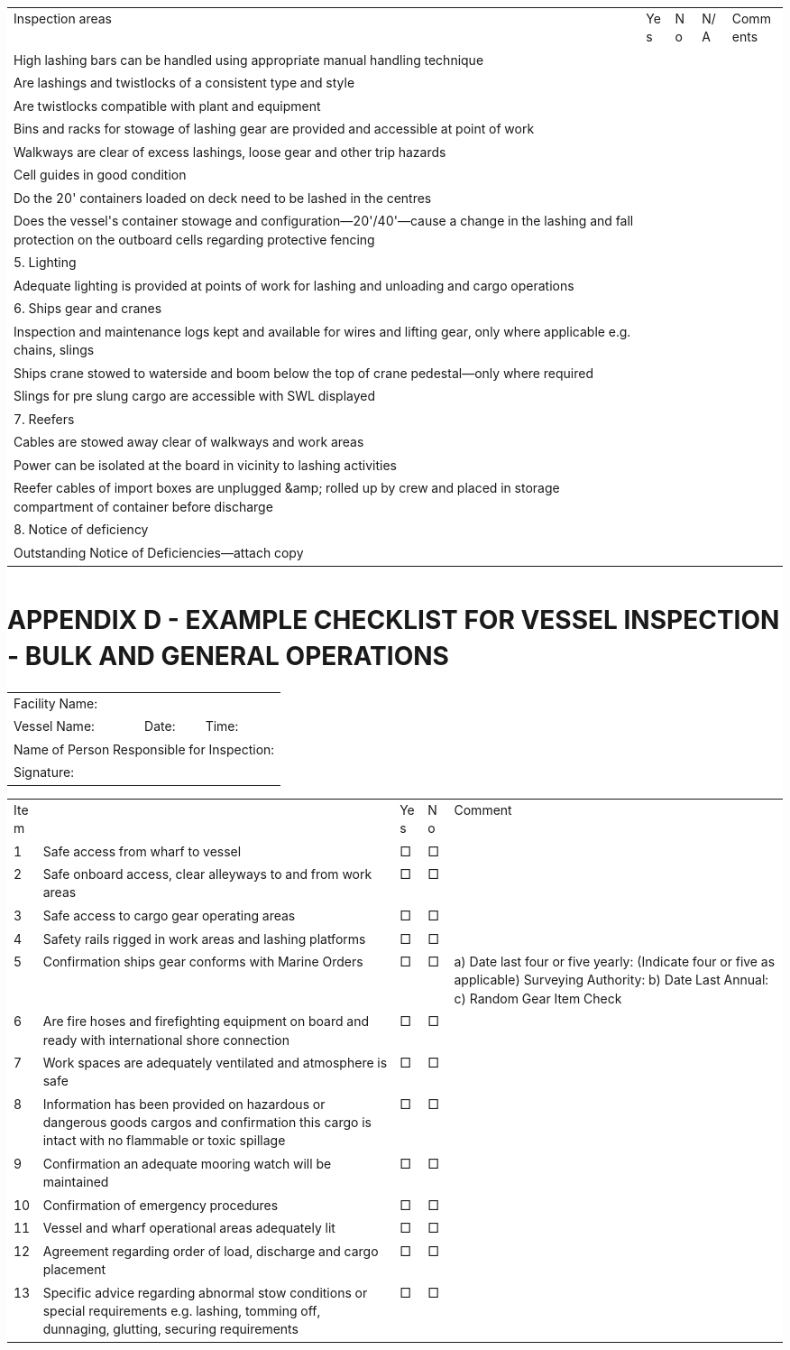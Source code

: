 <table><tr><td>Inspection areas</td><td>Yes</td><td>No</td><td>N/A</td><td>Comments</td></tr><tr><td>High lashing bars can be handled using appropriate manual handling technique</td><td></td><td></td><td></td><td></td></tr><tr><td>Are lashings and twistlocks of a consistent type and style</td><td></td><td></td><td></td><td></td></tr><tr><td>Are twistlocks compatible with plant and equipment</td><td></td><td></td><td></td><td></td></tr><tr><td>Bins and racks for stowage of lashing gear are provided and accessible at point of work</td><td></td><td></td><td></td><td></td></tr><tr><td>Walkways are clear of excess lashings, loose gear and other trip hazards</td><td></td><td></td><td></td><td></td></tr><tr><td>Cell guides in good condition</td><td></td><td></td><td></td><td></td></tr><tr><td>Do the 20&#x27; containers loaded on deck need to be lashed in the centres</td><td></td><td></td><td></td><td></td></tr><tr><td>Does the vessel&#x27;s container stowage and configuration—20&#x27;/40&#x27;—cause a change in the lashing and fall protection on the outboard cells regarding protective fencing</td><td></td><td></td><td></td><td></td></tr><tr><td>5. Lighting</td><td></td><td></td><td></td><td></td></tr><tr><td>Adequate lighting is provided at points of work for lashing and unloading and cargo operations</td><td></td><td></td><td></td><td></td></tr><tr><td>6. Ships gear and cranes</td><td></td><td></td><td></td><td></td></tr><tr><td>Inspection and maintenance logs kept and available for wires and lifting gear, only where applicable e.g. chains, slings</td><td></td><td></td><td></td><td></td></tr><tr><td>Ships crane stowed to waterside and boom below the top of crane pedestal—only where required</td><td></td><td></td><td></td><td></td></tr><tr><td>Slings for pre slung cargo are accessible with SWL displayed</td><td></td><td></td><td></td><td></td></tr><tr><td>7. Reefers</td><td></td><td></td><td></td><td></td></tr><tr><td>Cables are stowed away clear of walkways and work areas</td><td></td><td></td><td></td><td></td></tr><tr><td>Power can be isolated at the board in vicinity to lashing activities</td><td></td><td></td><td></td><td></td></tr><tr><td>Reefer cables of import boxes are unplugged &amp;amp; rolled up by crew and placed in storage compartment of container before discharge</td><td></td><td></td><td></td><td></td></tr><tr><td>8. Notice of deficiency</td><td></td><td></td><td></td><td></td></tr><tr><td>Outstanding Notice of Deficiencies—attach copy</td><td></td><td></td><td></td><td></td></tr></table>

# APPENDIX D - EXAMPLE CHECKLIST FOR VESSEL INSPECTION - BULK AND GENERAL OPERATIONS

<table><tr><td colspan="4">Facility Name:</td></tr><tr><td>Vessel Name:</td><td>Date:</td><td>Time:</td><td></td></tr><tr><td colspan="4">Name of Person Responsible for Inspection:</td></tr><tr><td colspan="4">Signature:</td></tr></table>

<table><tr><td>Item</td><td></td><td>Yes</td><td>No</td><td>Comment</td></tr><tr><td>1</td><td>Safe access from wharf to vessel</td><td>□</td><td>□</td><td></td></tr><tr><td>2</td><td>Safe onboard access, clear alleyways to and from work areas</td><td>□</td><td>□</td><td></td></tr><tr><td>3</td><td>Safe access to cargo gear operating areas</td><td>□</td><td>□</td><td></td></tr><tr><td>4</td><td>Safety rails rigged in work areas and lashing platforms</td><td>□</td><td>□</td><td></td></tr><tr><td>5</td><td>Confirmation ships gear conforms with Marine Orders</td><td>□</td><td>□</td><td>a) Date last four or five yearly: 
(Indicate four or five as applicable) Surveying Authority:
b) Date Last Annual:
c) Random Gear Item Check</td></tr><tr><td>6</td><td>Are fire hoses and firefighting equipment on board and ready with international shore connection</td><td>□</td><td>□</td><td></td></tr><tr><td>7</td><td>Work spaces are adequately ventilated and atmosphere is safe</td><td>□</td><td>□</td><td></td></tr><tr><td>8</td><td>Information has been provided on hazardous or dangerous goods cargos and confirmation this cargo is intact with no flammable or toxic spillage</td><td>□</td><td>□</td><td></td></tr><tr><td>9</td><td>Confirmation an adequate mooring watch will be maintained</td><td>□</td><td>□</td><td></td></tr><tr><td>10</td><td>Confirmation of emergency procedures</td><td>□</td><td>□</td><td></td></tr><tr><td>11</td><td>Vessel and wharf operational areas adequately lit</td><td>□</td><td>□</td><td></td></tr><tr><td>12</td><td>Agreement regarding order of load, discharge and cargo placement</td><td>□</td><td>□</td><td></td></tr><tr><td>13</td><td>Specific advice regarding abnormal stow conditions or special requirements e.g. lashing, tomming off, dunnaging, glutting, securing requirements</td><td>□</td><td>□</td><td></td></tr></table>
